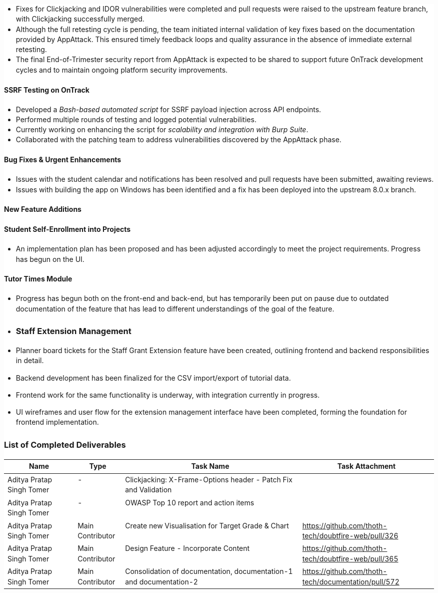 - Fixes for Clickjacking and IDOR vulnerabilities were completed and pull requests were raised to the upstream feature branch, with Clickjacking successfully merged.
- Although the full retesting cycle is pending, the team initiated internal validation of key fixes based on the documentation provided by AppAttack. This ensured timely feedback loops and quality assurance in the absence of immediate external retesting.
- The final End-of-Trimester security report from AppAttack is expected to be shared to support future OnTrack development cycles and to maintain ongoing platform security improvements.

#### SSRF Testing on OnTrack

- Developed a _Bash-based automated script_ for SSRF payload injection across API endpoints.
- Performed multiple rounds of testing and logged potential vulnerabilities.
- Currently working on enhancing the script for _scalability and integration with Burp Suite_.
- Collaborated with the patching team to address vulnerabilities discovered by the AppAttack phase.

#### Bug Fixes & Urgent Enhancements

- Issues with the student calendar and notifications has been resolved and pull requests have been
  submitted, awaiting reviews.
- Issues with building the app on Windows has been identified and a fix has been deployed into the
  upstream 8.0.x branch.

#### New Feature Additions

#### Student Self-Enrollment into Projects

- An implementation plan has been proposed and has been adjusted accordingly to meet the project
  requirements. Progress has begun on the UI.

#### Tutor Times Module

- Progress has begun both on the front-end and back-end, but has temporarily been put on pause due
  to outdated documentation of the feature that has lead to different understandings of the goal of
  the feature.

- ### Staff Extension Management

- Planner board tickets for the Staff Grant Extension feature have been created, outlining frontend
  and backend responsibilities in detail.
- Backend development has been finalized for the CSV import/export of tutorial data.
- Frontend work for the same functionality is underway, with integration currently in progress.
- UI wireframes and user flow for the extension management interface have been completed, forming
  the foundation for frontend implementation.

### List of Completed Deliverables

| Name                                                       | Type             | Task Name                                                                                                                       | Task Attachment                                                                                                                                                                                                                                                              |
| ---------------------------------------------------------- | ---------------- | ------------------------------------------------------------------------------------------------------------------------------- | ---------------------------------------------------------------------------------------------------------------------------------------------------------------------------------------------------------------------------------------------------------------------------- |
| Aditya Pratap Singh Tomer                                  | -                | Clickjacking: X-Frame-Options header - Patch Fix and Validation                                                                 |                                                                                                                                                                                                                                                                              |
| Aditya Pratap Singh Tomer                                  | -                | OWASP Top 10 report and action items                                                                                            |                                                                                                                                                                                                                                                                              |
| Aditya Pratap Singh Tomer                                  | Main Contributor | Create new Visualisation for Target Grade & Chart                                                                               | https://github.com/thoth-tech/doubtfire-web/pull/326                                                                                                                                                                                                                         |
| Aditya Pratap Singh Tomer                                  | Main Contributor | Design Feature - Incorporate Content                                                                                            | https://github.com/thoth-tech/doubtfire-web/pull/365                                                                                                                                                                                                                         |
| Aditya Pratap Singh Tomer                                  | Main Contributor | Consolidation of documentation, documentation-1 and documentation-2                                                             | https://github.com/thoth-tech/documentation/pull/572                                                                                                                                                                                                                         |
